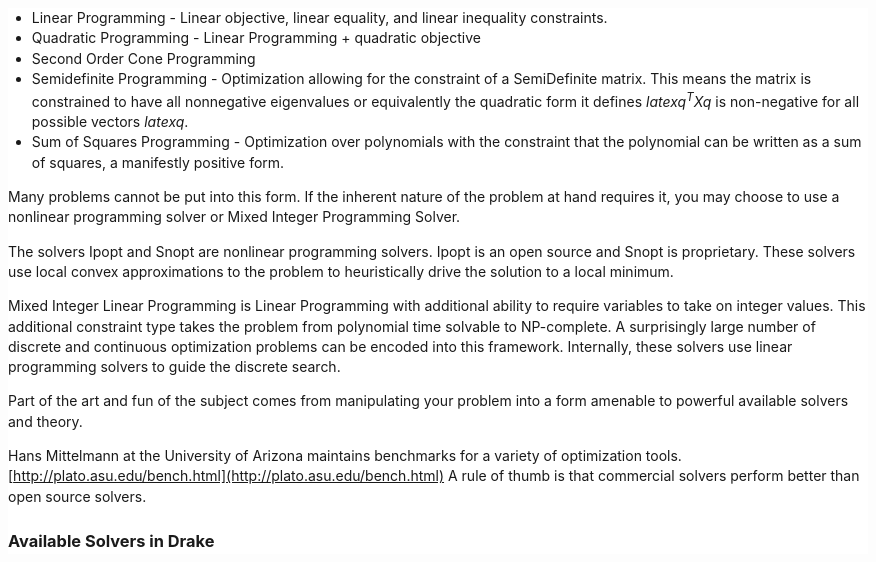 

  * Linear Programming - Linear objective, linear equality, and linear inequality constraints.
  * Quadratic Programming - Linear Programming + quadratic objective
  * Second Order Cone Programming
  * Semidefinite Programming - Optimization allowing for the constraint of a SemiDefinite matrix. This means the matrix is constrained to have all nonnegative eigenvalues or equivalently the quadratic form it defines $latex q^T Xq$ is non-negative for all possible vectors $latex q$.
  * Sum of Squares Programming - Optimization over polynomials with the constraint that the polynomial can be written as a sum of squares, a manifestly positive form.






Many problems cannot be put into this form. If the inherent nature of the problem at hand requires it, you may choose to use a nonlinear programming solver or Mixed Integer Programming Solver.







The solvers Ipopt and Snopt are nonlinear programming solvers. Ipopt is an open source and Snopt is proprietary. These solvers use local convex approximations to the problem to heuristically drive the solution to a local minimum.







Mixed Integer Linear Programming is Linear Programming with additional ability to require variables to take on integer values. This additional constraint type takes the problem from polynomial time solvable to NP-complete. A surprisingly large number of discrete and continuous optimization problems can be encoded into this framework. Internally, these solvers use linear programming solvers to guide the discrete search.







Part of the art and fun of the subject comes from manipulating your problem into a form amenable to powerful available solvers and theory.







Hans Mittelmann at the University of Arizona maintains benchmarks for a variety of optimization tools. [http://plato.asu.edu/bench.html](http://plato.asu.edu/bench.html) A rule of thumb is that commercial solvers perform better than open source solvers.







### Available Solvers in Drake




